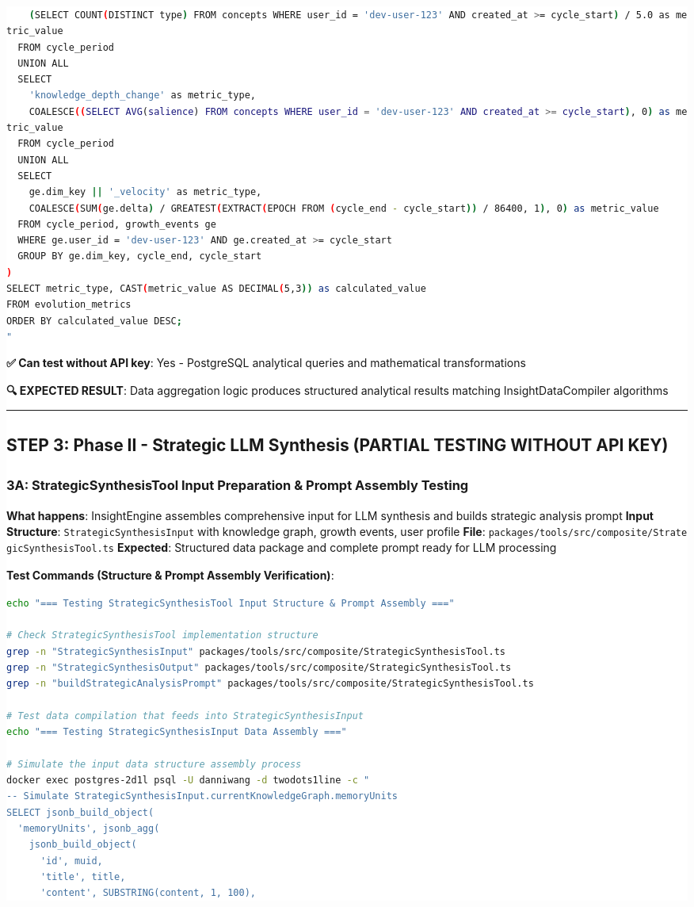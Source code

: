 ```bash
    (SELECT COUNT(DISTINCT type) FROM concepts WHERE user_id = 'dev-user-123' AND created_at >= cycle_start) / 5.0 as metric_value
  FROM cycle_period
  UNION ALL
  SELECT 
    'knowledge_depth_change' as metric_type,
    COALESCE((SELECT AVG(salience) FROM concepts WHERE user_id = 'dev-user-123' AND created_at >= cycle_start), 0) as metric_value
  FROM cycle_period
  UNION ALL
  SELECT
    ge.dim_key || '_velocity' as metric_type,
    COALESCE(SUM(ge.delta) / GREATEST(EXTRACT(EPOCH FROM (cycle_end - cycle_start)) / 86400, 1), 0) as metric_value
  FROM cycle_period, growth_events ge
  WHERE ge.user_id = 'dev-user-123' AND ge.created_at >= cycle_start
  GROUP BY ge.dim_key, cycle_end, cycle_start
)
SELECT metric_type, CAST(metric_value AS DECIMAL(5,3)) as calculated_value
FROM evolution_metrics
ORDER BY calculated_value DESC;
"
```

**✅ Can test without API key**: Yes - PostgreSQL analytical queries and mathematical transformations

**🔍 EXPECTED RESULT**: Data aggregation logic produces structured analytical results matching InsightDataCompiler algorithms

---

## **STEP 3: Phase II - Strategic LLM Synthesis (PARTIAL TESTING WITHOUT API KEY)**

### **3A: StrategicSynthesisTool Input Preparation & Prompt Assembly Testing**
**What happens**: InsightEngine assembles comprehensive input for LLM synthesis and builds strategic analysis prompt
**Input Structure**: `StrategicSynthesisInput` with knowledge graph, growth events, user profile
**File**: `packages/tools/src/composite/StrategicSynthesisTool.ts`
**Expected**: Structured data package and complete prompt ready for LLM processing

**Test Commands (Structure & Prompt Assembly Verification)**:
```bash
echo "=== Testing StrategicSynthesisTool Input Structure & Prompt Assembly ==="

# Check StrategicSynthesisTool implementation structure
grep -n "StrategicSynthesisInput" packages/tools/src/composite/StrategicSynthesisTool.ts
grep -n "StrategicSynthesisOutput" packages/tools/src/composite/StrategicSynthesisTool.ts
grep -n "buildStrategicAnalysisPrompt" packages/tools/src/composite/StrategicSynthesisTool.ts

# Test data compilation that feeds into StrategicSynthesisInput
echo "=== Testing StrategicSynthesisInput Data Assembly ==="

# Simulate the input data structure assembly process
docker exec postgres-2d1l psql -U danniwang -d twodots1line -c "
-- Simulate StrategicSynthesisInput.currentKnowledgeGraph.memoryUnits
SELECT jsonb_build_object(
  'memoryUnits', jsonb_agg(
    jsonb_build_object(
      'id', muid,
      'title', title,
      'content', SUBSTRING(content, 1, 100),
```